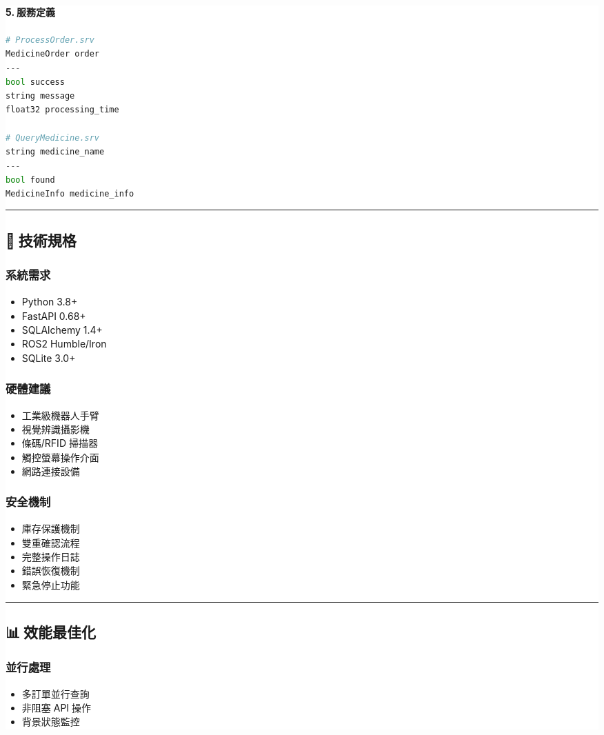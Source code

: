 #### 5. **服務定義**
```python
# ProcessOrder.srv
MedicineOrder order
---
bool success
string message
float32 processing_time

# QueryMedicine.srv
string medicine_name
---
bool found
MedicineInfo medicine_info
```

---

## 🔧 技術規格

### **系統需求**
- Python 3.8+
- FastAPI 0.68+
- SQLAlchemy 1.4+
- ROS2 Humble/Iron
- SQLite 3.0+

### **硬體建議**
- 工業級機器人手臂
- 視覺辨識攝影機
- 條碼/RFID 掃描器
- 觸控螢幕操作介面
- 網路連接設備

### **安全機制**
- 庫存保護機制
- 雙重確認流程
- 完整操作日誌
- 錯誤恢復機制
- 緊急停止功能

---

## 📊 效能最佳化

### **並行處理**
- 多訂單並行查詢
- 非阻塞 API 操作
- 背景狀態監控
